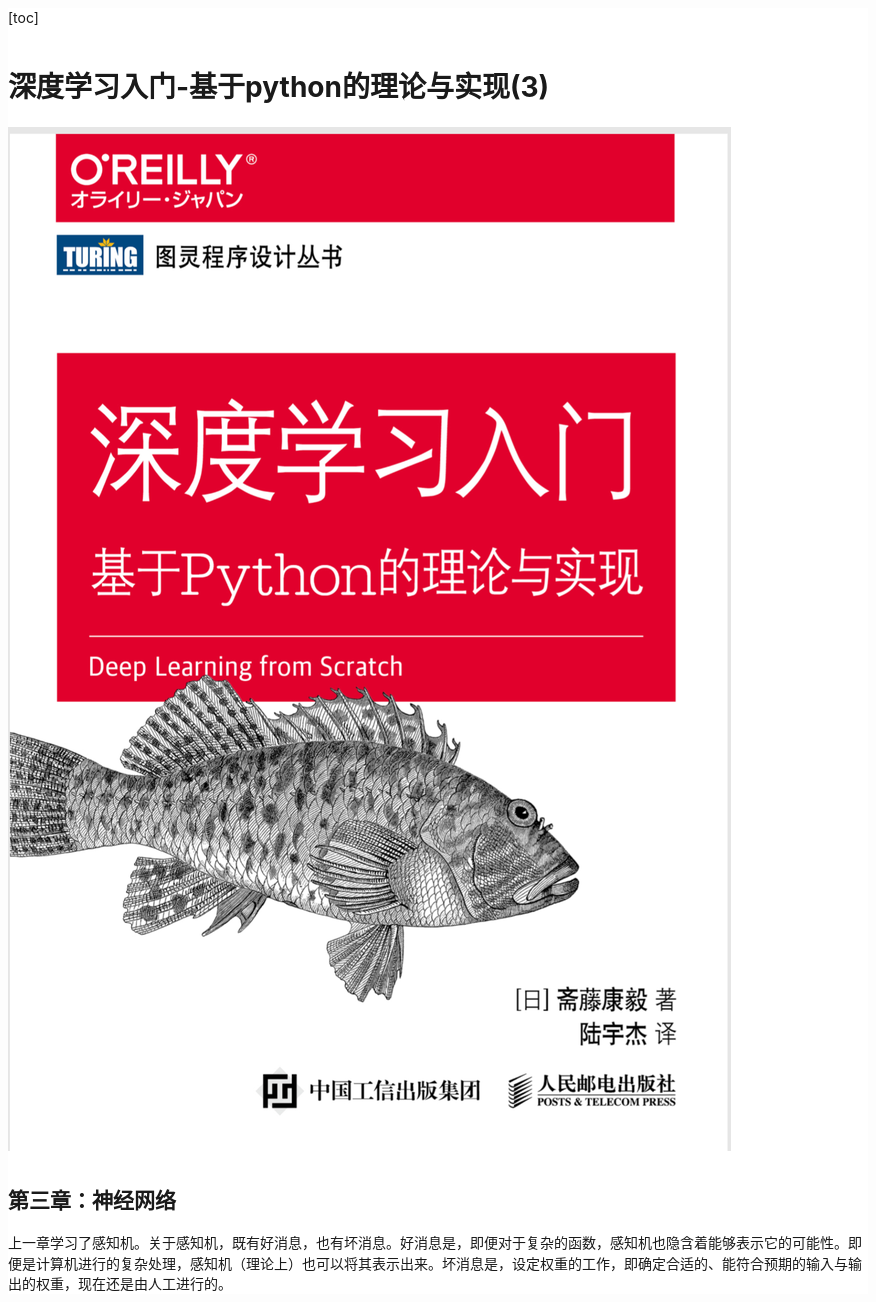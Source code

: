[toc]
# 深度学习入门-基于python的理论与实现(3)
![](front.png)
## 第三章：神经网络
上一章学习了感知机。关于感知机，既有好消息，也有坏消息。好消息是，即便对于复杂的函数，感知机也隐含着能够表示它的可能性。即便是计算机进行的复杂处理，感知机（理论上）也可以将其表示出来。坏消息是，设定权重的工作，即确定合适的、能符合预期的输入与输出的权重，现在还是由人工进行的。
